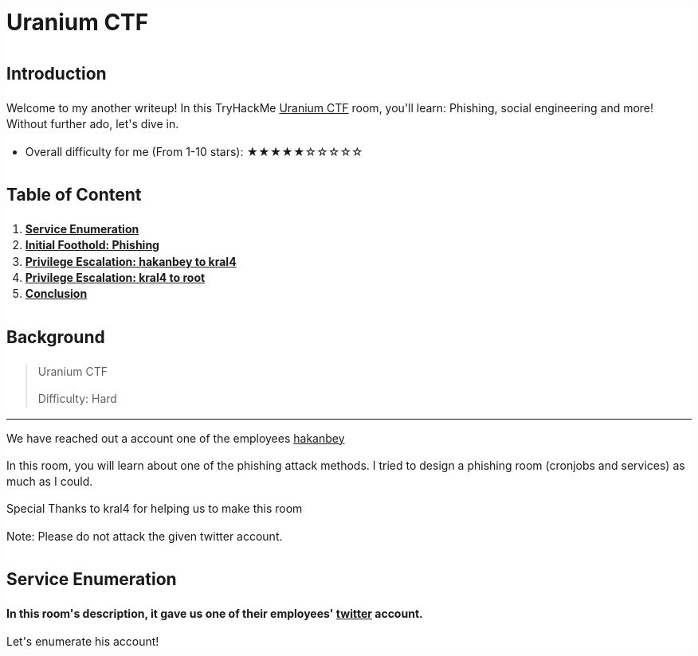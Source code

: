 # Uranium CTF

## Introduction

Welcome to my another writeup! In this TryHackMe [Uranium CTF](https://tryhackme.com/room/uranium) room, you'll learn: Phishing, social engineering and more! Without further ado, let's dive in.

- Overall difficulty for me (From 1-10 stars): ★★★★★☆☆☆☆☆

## Table of Content

1. **[Service Enumeration](#service-enumeration)**
2. **[Initial Foothold: Phishing](#initial-foothold)**
3. **[Privilege Escalation: hakanbey to kral4](#privilege-escalation)**
4. **[Privilege Escalation: kral4 to root](#kral4-to-root)**
5. **[Conclusion](#conclusion)**

## Background

> Uranium CTF
> 
> Difficulty: Hard

---

We have reached out a account one of the employees [hakanbey](https://twitter.com/hakanbe40520689)

In this room, you will learn about one of the phishing attack methods. I tried to design a phishing room (cronjobs and services) as much as I could.

Special Thanks to kral4 for helping us to make this room  

Note: Please do not attack the given twitter account.

## Service Enumeration

**In this room's description, it gave us one of their employees' [twitter](https://twitter.com/hakanbe40520689) account.**

Let's enumerate his account!
